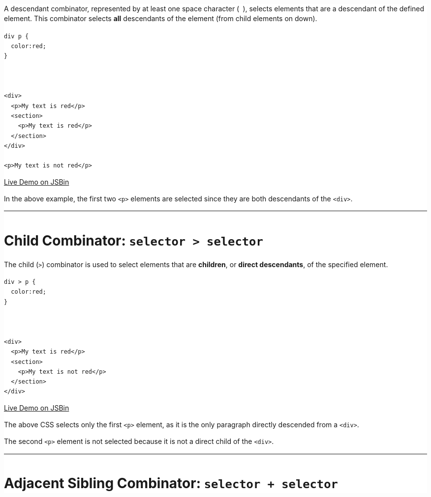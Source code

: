 A descendant combinator, represented by at least one space character (` `), selects elements that are a descendant of the defined element. This combinator selects **all** descendants of the element (from child elements on down).


   
    div p {
      color:red;
    }



    <div>
      <p>My text is red</p>
      <section>
        <p>My text is red</p>
      </section>
    </div>

    <p>My text is not red</p>

[Live Demo on JSBin](http://jsbin.com/xonafuz/2/edit?html,css,output)

In the above example, the first two `<p>` elements are selected since they are both descendants of the `<div>`.

----------

# Child Combinator: `selector > selector`

The child (`>`) combinator is used to select elements that are **children**, or **direct descendants**, of the specified element.


    
    div > p {
      color:red;
    }



    <div>
      <p>My text is red</p>
      <section>
        <p>My text is not red</p>
      </section>
    </div>

[Live Demo on JSBin](http://jsbin.com/xonafuz/3/edit?html,css,output)

The above CSS selects only the first `<p>` element, as it is the only paragraph directly descended from a `<div>`.

The second `<p>` element is not selected because it is not a direct child of the `<div>`.

----------

# Adjacent Sibling Combinator: `selector + selector`
